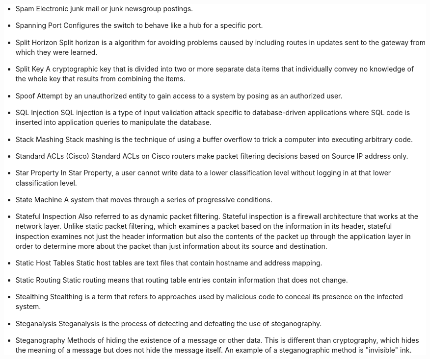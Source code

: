 * Spam
Electronic junk mail or junk newsgroup postings.

* Spanning Port
Configures the switch to behave like a hub for a specific port.

* Split Horizon
Split horizon is a algorithm for avoiding problems caused by including routes in updates sent to the gateway from which they were learned.

* Split Key
A cryptographic key that is divided into two or more separate data items that individually convey no knowledge of the whole key that results from combining the items.

* Spoof
Attempt by an unauthorized entity to gain access to a system by posing as an authorized user.

* SQL Injection
SQL injection is a type of input validation attack specific to database-driven applications where SQL code is inserted into application queries to manipulate the database.

* Stack Mashing
Stack mashing is the technique of using a buffer overflow to trick a computer into executing arbitrary code.

* Standard ACLs (Cisco)
Standard ACLs on Cisco routers make packet filtering decisions based on Source IP address only.

* Star Property
In Star Property, a user cannot write data to a lower classification level without logging in at that lower classification level.

* State Machine
A system that moves through a series of progressive conditions.

* Stateful Inspection
Also referred to as dynamic packet filtering. Stateful inspection is a firewall architecture that works at the network layer. Unlike static packet filtering, which examines a packet based on the information in its header, stateful inspection examines not just the header information but also the contents of the packet up through the application layer in order to determine more about the packet than just information about its source and destination.

* Static Host Tables
Static host tables are text files that contain hostname and address mapping.

* Static Routing
Static routing means that routing table entries contain information that does not change.

* Stealthing
Stealthing is a term that refers to approaches used by malicious code to conceal its presence on the infected system.

* Steganalysis
Steganalysis is the process of detecting and defeating the use of steganography.

* Steganography
Methods of hiding the existence of a message or other data. This is different than cryptography, which hides the meaning of a message but does not hide the message itself. An example of a steganographic method is "invisible" ink.
